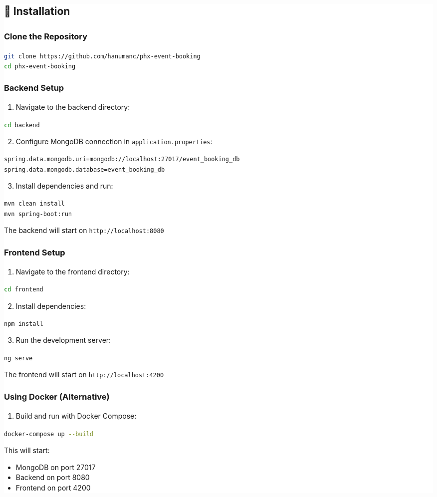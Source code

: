 ## 🔧 Installation

### Clone the Repository
```bash
git clone https://github.com/hanumanc/phx-event-booking
cd phx-event-booking
```

### Backend Setup

1. Navigate to the backend directory:
```bash
cd backend
```

2. Configure MongoDB connection in `application.properties`:
```properties
spring.data.mongodb.uri=mongodb://localhost:27017/event_booking_db
spring.data.mongodb.database=event_booking_db
```

3. Install dependencies and run:
```bash
mvn clean install
mvn spring-boot:run
```

The backend will start on `http://localhost:8080`

### Frontend Setup

1. Navigate to the frontend directory:
```bash
cd frontend
```

2. Install dependencies:
```bash
npm install
```

3. Run the development server:
```bash
ng serve
```

The frontend will start on `http://localhost:4200`

### Using Docker (Alternative)

1. Build and run with Docker Compose:
```bash
docker-compose up --build
```

This will start:
- MongoDB on port 27017
- Backend on port 8080
- Frontend on port 4200
